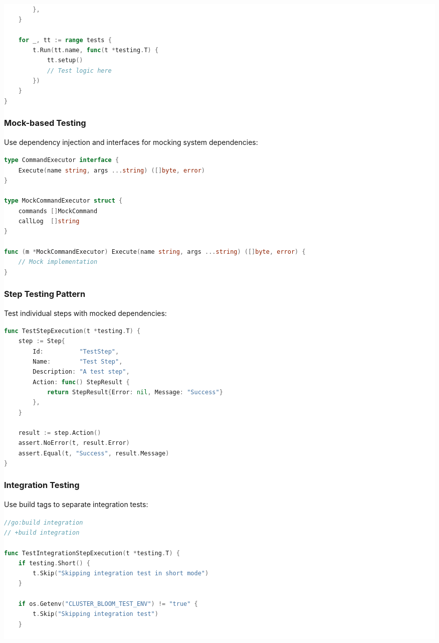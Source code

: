 ```go
        },
    }

    for _, tt := range tests {
        t.Run(tt.name, func(t *testing.T) {
            tt.setup()
            // Test logic here
        })
    }
}
```

### Mock-based Testing
Use dependency injection and interfaces for mocking system dependencies:
```go
type CommandExecutor interface {
    Execute(name string, args ...string) ([]byte, error)
}

type MockCommandExecutor struct {
    commands []MockCommand
    callLog  []string
}

func (m *MockCommandExecutor) Execute(name string, args ...string) ([]byte, error) {
    // Mock implementation
}
```

### Step Testing Pattern
Test individual steps with mocked dependencies:
```go
func TestStepExecution(t *testing.T) {
    step := Step{
        Id:          "TestStep",
        Name:        "Test Step",
        Description: "A test step",
        Action: func() StepResult {
            return StepResult{Error: nil, Message: "Success"}
        },
    }
    
    result := step.Action()
    assert.NoError(t, result.Error)
    assert.Equal(t, "Success", result.Message)
}
```

### Integration Testing
Use build tags to separate integration tests:
```go
//go:build integration
// +build integration

func TestIntegrationStepExecution(t *testing.T) {
    if testing.Short() {
        t.Skip("Skipping integration test in short mode")
    }
    
    if os.Getenv("CLUSTER_BLOOM_TEST_ENV") != "true" {
        t.Skip("Skipping integration test")
    }
    
```